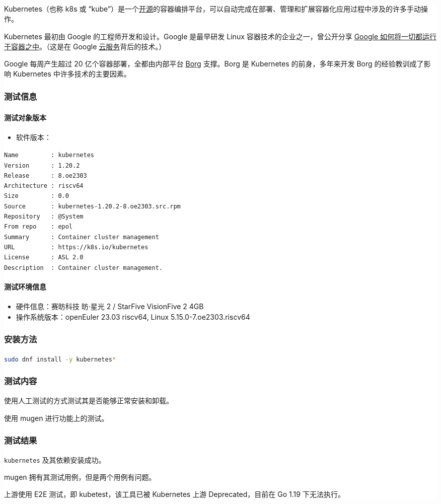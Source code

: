 Kubernetes（也称 k8s 或 “kube”）是一个[开源](https://www.redhat.com/zh/topics/open-source/what-is-open-source)的容器编排平台，可以自动完成在部署、管理和扩展容器化应用过程中涉及的许多手动操作。

Kubernetes 最初由 Google 的工程师开发和设计。Google 是最早研发 Linux 容器技术的企业之一，曾公开分享 [Google 如何将一切都运行于容器之中](https://speakerdeck.com/jbeda/containers-at-scale)。（这是在 Google [云服务](https://www.redhat.com/zh/topics/cloud-computing/what-are-cloud-services)背后的技术。）

Google 每周产生超过 20 亿个容器部署，全都由内部平台 [Borg](http://blog.kubernetes.io/2015/04/borg-predecessor-to-kubernetes.html) 支撑。Borg 是 Kubernetes 的前身，多年来开发 Borg 的经验教训成了影响 Kubernetes 中许多技术的主要因素。

### 测试信息

#### 测试对象版本

- 软件版本：

```
Name         : kubernetes
Version      : 1.20.2
Release      : 8.oe2303
Architecture : riscv64
Size         : 0.0
Source       : kubernetes-1.20.2-8.oe2303.src.rpm
Repository   : @System
From repo    : epol
Summary      : Container cluster management
URL          : https://k8s.io/kubernetes
License      : ASL 2.0
Description  : Container cluster management.
```

#### 测试环境信息

- 硬件信息：赛昉科技 昉·星光 2 / StarFive VisionFive 2 4GB
- 操作系统版本：openEuler 23.03 riscv64, Linux 5.15.0-7.oe2303.riscv64

### 安装方法

```bash
sudo dnf install -y kubernetes*
```

### 测试内容

使用人工测试的方式测试其是否能够正常安装和卸载。

使用 mugen 进行功能上的测试。

### 测试结果

``kubernetes`` 及其依赖安装成功。

mugen 拥有其测试用例，但是两个用例有问题。

上游使用 E2E 测试，即 kubetest，该工具已被 Kubernetes 上游 Deprecated，目前在 Go 1.19 下无法执行。
